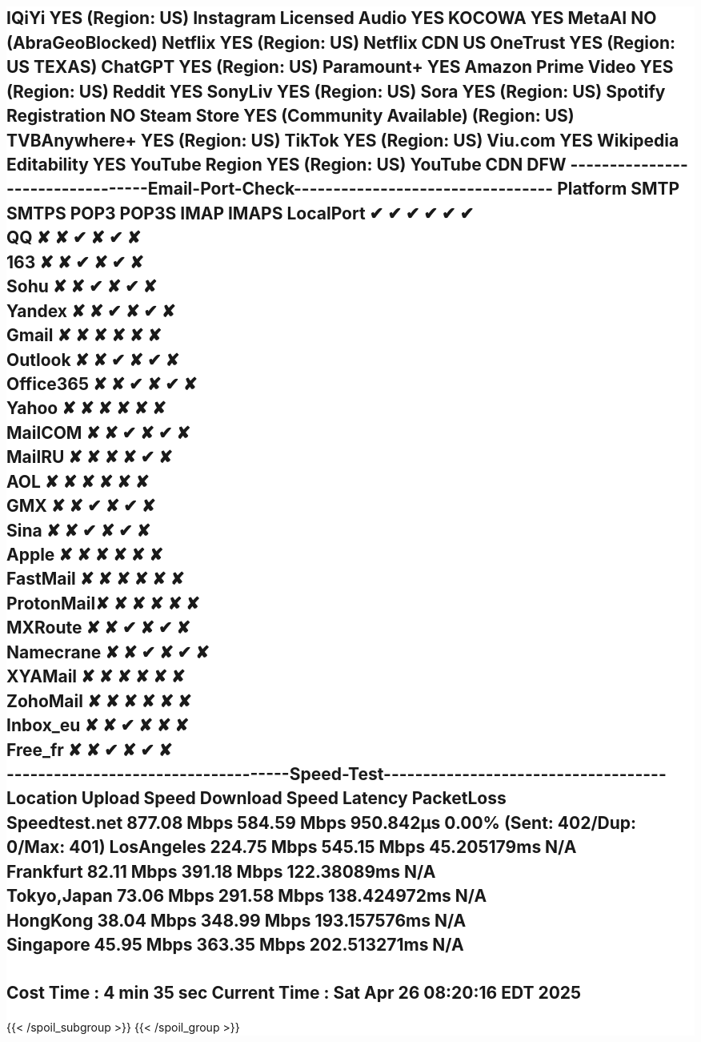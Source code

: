 IQiYi                     YES (Region: US)
Instagram Licensed Audio  YES
KOCOWA                    YES
MetaAI                    NO (AbraGeoBlocked)
Netflix                   YES (Region: US)
Netflix CDN               US
OneTrust                  YES (Region: US TEXAS)
ChatGPT                   YES (Region: US)
Paramount+                YES
Amazon Prime Video        YES (Region: US)
Reddit                    YES
SonyLiv                   YES (Region: US)
Sora                      YES (Region: US)
Spotify Registration      NO
Steam Store               YES (Community Available) (Region: US)
TVBAnywhere+              YES (Region: US)
TikTok                    YES (Region: US)
Viu.com                   YES
Wikipedia Editability     YES
YouTube Region            YES (Region: US)
YouTube CDN               DFW
---------------------------------Email-Port-Check---------------------------------
Platform  SMTP  SMTPS POP3  POP3S IMAP  IMAPS
LocalPort ✔     ✔     ✔     ✔     ✔     ✔    
QQ        ✘     ✘     ✔     ✘     ✔     ✘    
163       ✘     ✘     ✔     ✘     ✔     ✘    
Sohu      ✘     ✘     ✔     ✘     ✔     ✘    
Yandex    ✘     ✘     ✔     ✘     ✔     ✘    
Gmail     ✘     ✘     ✘     ✘     ✘     ✘    
Outlook   ✘     ✘     ✔     ✘     ✔     ✘    
Office365 ✘     ✘     ✔     ✘     ✔     ✘    
Yahoo     ✘     ✘     ✘     ✘     ✘     ✘    
MailCOM   ✘     ✘     ✔     ✘     ✔     ✘    
MailRU    ✘     ✘     ✘     ✘     ✔     ✘    
AOL       ✘     ✘     ✘     ✘     ✘     ✘    
GMX       ✘     ✘     ✔     ✘     ✔     ✘    
Sina      ✘     ✘     ✔     ✘     ✔     ✘    
Apple     ✘     ✘     ✘     ✘     ✘     ✘    
FastMail  ✘     ✘     ✘     ✘     ✘     ✘    
ProtonMail✘     ✘     ✘     ✘     ✘     ✘    
MXRoute   ✘     ✘     ✔     ✘     ✔     ✘    
Namecrane ✘     ✘     ✔     ✘     ✔     ✘    
XYAMail   ✘     ✘     ✘     ✘     ✘     ✘    
ZohoMail  ✘     ✘     ✘     ✘     ✘     ✘    
Inbox_eu  ✘     ✘     ✔     ✘     ✘     ✘    
Free_fr   ✘     ✘     ✔     ✘     ✔     ✘    
------------------------------------Speed-Test------------------------------------
Location        Upload Speed    Download Speed  Latency         PacketLoss      
Speedtest.net   877.08 Mbps     584.59 Mbps     950.842µs       0.00% (Sent: 402/Dup: 0/Max: 401)
LosAngeles      224.75 Mbps     545.15 Mbps     45.205179ms     N/A             
Frankfurt       82.11 Mbps      391.18 Mbps     122.38089ms     N/A             
Tokyo,Japan     73.06 Mbps      291.58 Mbps     138.424972ms    N/A             
HongKong        38.04 Mbps      348.99 Mbps     193.157576ms    N/A             
Singapore       45.95 Mbps      363.35 Mbps     202.513271ms    N/A             
----------------------------------------------------------------------------------
Cost    Time          : 4 min 35 sec
Current Time          : Sat Apr 26 08:20:16 EDT 2025
----------------------------------------------------------------------------------
{{< /spoil_subgroup >}}
{{< /spoil_group >}}
